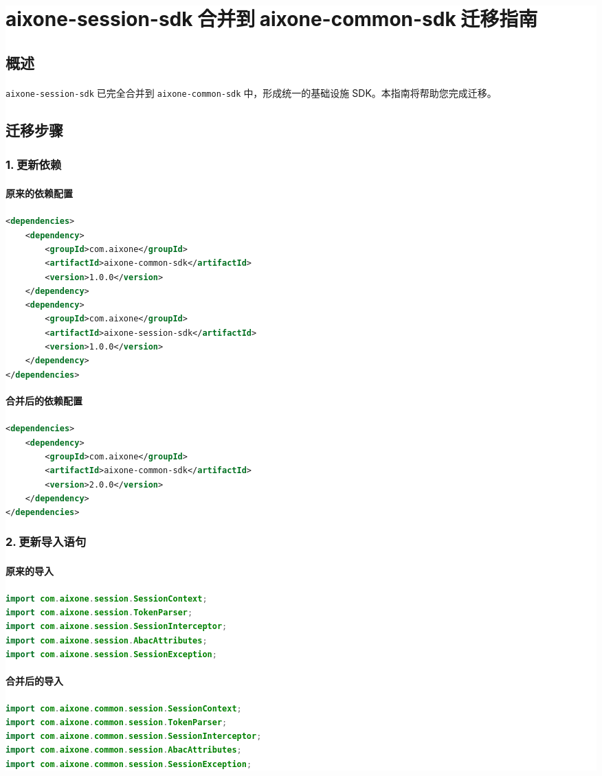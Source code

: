 # aixone-session-sdk 合并到 aixone-common-sdk 迁移指南

## 概述

`aixone-session-sdk` 已完全合并到 `aixone-common-sdk` 中，形成统一的基础设施 SDK。本指南将帮助您完成迁移。

## 迁移步骤

### 1. 更新依赖

#### 原来的依赖配置
```xml
<dependencies>
    <dependency>
        <groupId>com.aixone</groupId>
        <artifactId>aixone-common-sdk</artifactId>
        <version>1.0.0</version>
    </dependency>
    <dependency>
        <groupId>com.aixone</groupId>
        <artifactId>aixone-session-sdk</artifactId>
        <version>1.0.0</version>
    </dependency>
</dependencies>
```

#### 合并后的依赖配置
```xml
<dependencies>
    <dependency>
        <groupId>com.aixone</groupId>
        <artifactId>aixone-common-sdk</artifactId>
        <version>2.0.0</version>
    </dependency>
</dependencies>
```

### 2. 更新导入语句

#### 原来的导入
```java
import com.aixone.session.SessionContext;
import com.aixone.session.TokenParser;
import com.aixone.session.SessionInterceptor;
import com.aixone.session.AbacAttributes;
import com.aixone.session.SessionException;
```

#### 合并后的导入
```java
import com.aixone.common.session.SessionContext;
import com.aixone.common.session.TokenParser;
import com.aixone.common.session.SessionInterceptor;
import com.aixone.common.session.AbacAttributes;
import com.aixone.common.session.SessionException;
```
